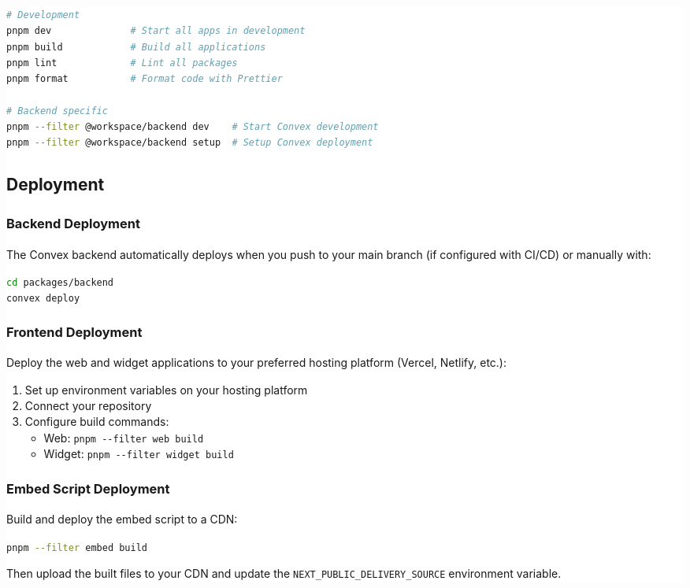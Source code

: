 ```bash
# Development
pnpm dev              # Start all apps in development
pnpm build            # Build all applications
pnpm lint             # Lint all packages
pnpm format           # Format code with Prettier

# Backend specific
pnpm --filter @workspace/backend dev    # Start Convex development
pnpm --filter @workspace/backend setup  # Setup Convex deployment
```

## Deployment

### Backend Deployment

The Convex backend automatically deploys when you push to your main branch (if configured with CI/CD) or manually with:

```bash
cd packages/backend
convex deploy
```

### Frontend Deployment

Deploy the web and widget applications to your preferred hosting platform (Vercel, Netlify, etc.):

1. Set up environment variables on your hosting platform
2. Connect your repository
3. Configure build commands:
   - Web: `pnpm --filter web build`
   - Widget: `pnpm --filter widget build`

### Embed Script Deployment

Build and deploy the embed script to a CDN:

```bash
pnpm --filter embed build
```

Then upload the built files to your CDN and update the `NEXT_PUBLIC_DELIVERY_SOURCE` environment variable.